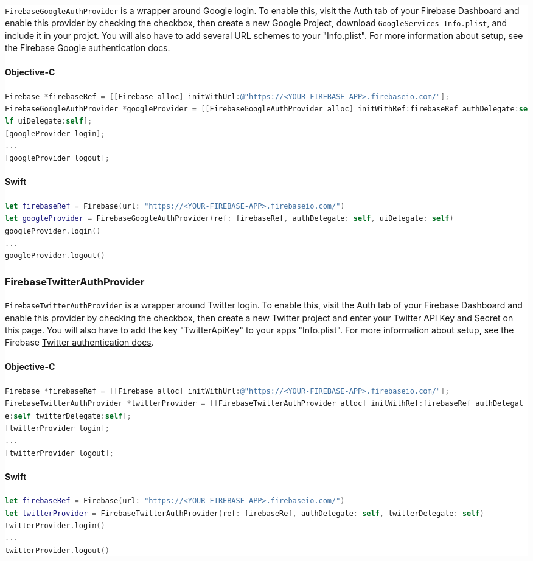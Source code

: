`FirebaseGoogleAuthProvider` is a wrapper around Google login. To enable this, visit the Auth tab of your Firebase Dashboard and enable this provider by checking the checkbox, then [create a new Google Project](https://developers.google.com/identity/sign-in/ios/start), download `GoogleServices-Info.plist`, and include it in your projct. You will also have to add several URL schemes to your "Info.plist". For more information about setup, see the Firebase [Google authentication docs](https://www.firebase.com/docs/ios/guide/login/google.html).

#### Objective-C
```objective-c
Firebase *firebaseRef = [[Firebase alloc] initWithUrl:@"https://<YOUR-FIREBASE-APP>.firebaseio.com/"];
FirebaseGoogleAuthProvider *googleProvider = [[FirebaseGoogleAuthProvider alloc] initWithRef:firebaseRef authDelegate:self uiDelegate:self];
[googleProvider login];
...
[googleProvider logout];
```

#### Swift
```swift
let firebaseRef = Firebase(url: "https://<YOUR-FIREBASE-APP>.firebaseio.com/")
let googleProvider = FirebaseGoogleAuthProvider(ref: firebaseRef, authDelegate: self, uiDelegate: self)
googleProvider.login()
...
googleProvider.logout()
```

### FirebaseTwitterAuthProvider

`FirebaseTwitterAuthProvider` is a wrapper around Twitter login. To enable this, visit the Auth tab of your Firebase Dashboard and enable this provider by checking the checkbox, then [create a new Twitter project](https://apps.twitter.com/) and enter your Twitter API Key and Secret on this page. You will also have to add the key "TwitterApiKey" to your apps "Info.plist". For more information about setup, see the Firebase [Twitter authentication docs](https://www.firebase.com/docs/ios/guide/login/twitter.html).

#### Objective-C
```objective-c
Firebase *firebaseRef = [[Firebase alloc] initWithUrl:@"https://<YOUR-FIREBASE-APP>.firebaseio.com/"];
FirebaseTwitterAuthProvider *twitterProvider = [[FirebaseTwitterAuthProvider alloc] initWithRef:firebaseRef authDelegate:self twitterDelegate:self];
[twitterProvider login];
...
[twitterProvider logout];
```

#### Swift
```swift
let firebaseRef = Firebase(url: "https://<YOUR-FIREBASE-APP>.firebaseio.com/")
let twitterProvider = FirebaseTwitterAuthProvider(ref: firebaseRef, authDelegate: self, twitterDelegate: self)
twitterProvider.login()
...
twitterProvider.logout()
```
